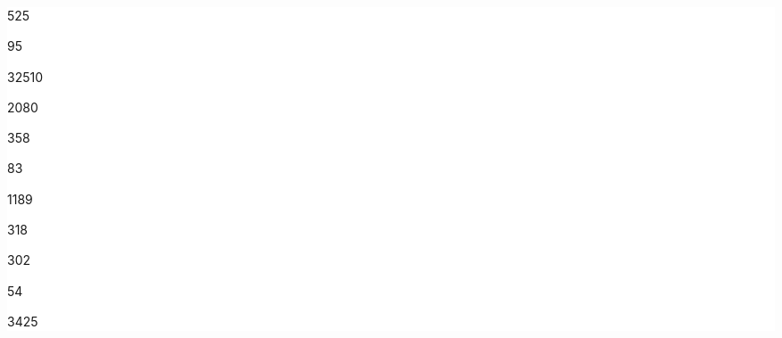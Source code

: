 </td>

<td style="text-align:right;">

525

</td>

<td style="text-align:right;">

95

</td>

<td style="text-align:right;">

32510

</td>

<td style="text-align:right;">

2080

</td>

<td style="text-align:right;">

358

</td>

<td style="text-align:right;">

83

</td>

<td style="text-align:right;">

1189

</td>

<td style="text-align:right;">

318

</td>

<td style="text-align:right;">

302

</td>

<td style="text-align:right;">

54

</td>

<td style="text-align:right;">

3425
